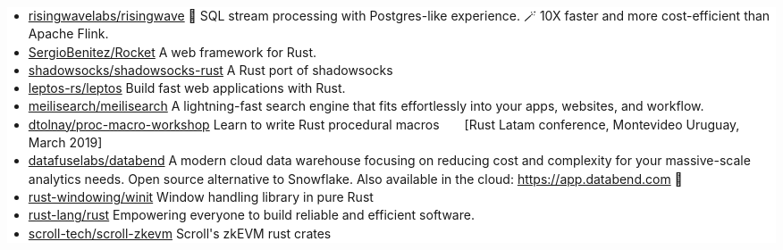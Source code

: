 * [risingwavelabs/risingwave](https://github.com/risingwavelabs/risingwave) 🚀 SQL stream processing with Postgres-like experience. 🪄 10X faster and more cost-efficient than Apache Flink.
* [SergioBenitez/Rocket](https://github.com/SergioBenitez/Rocket) A web framework for Rust.
* [shadowsocks/shadowsocks-rust](https://github.com/shadowsocks/shadowsocks-rust) A Rust port of shadowsocks
* [leptos-rs/leptos](https://github.com/leptos-rs/leptos) Build fast web applications with Rust.
* [meilisearch/meilisearch](https://github.com/meilisearch/meilisearch) A lightning-fast search engine that fits effortlessly into your apps, websites, and workflow.
* [dtolnay/proc-macro-workshop](https://github.com/dtolnay/proc-macro-workshop) Learn to write Rust procedural macros  [Rust Latam conference, Montevideo Uruguay, March 2019]
* [datafuselabs/databend](https://github.com/datafuselabs/databend) A modern cloud data warehouse focusing on reducing cost and complexity for your massive-scale analytics needs. Open source alternative to Snowflake. Also available in the cloud: https://app.databend.com 🧠
* [rust-windowing/winit](https://github.com/rust-windowing/winit) Window handling library in pure Rust
* [rust-lang/rust](https://github.com/rust-lang/rust) Empowering everyone to build reliable and efficient software.
* [scroll-tech/scroll-zkevm](https://github.com/scroll-tech/scroll-zkevm) Scroll's zkEVM rust crates
